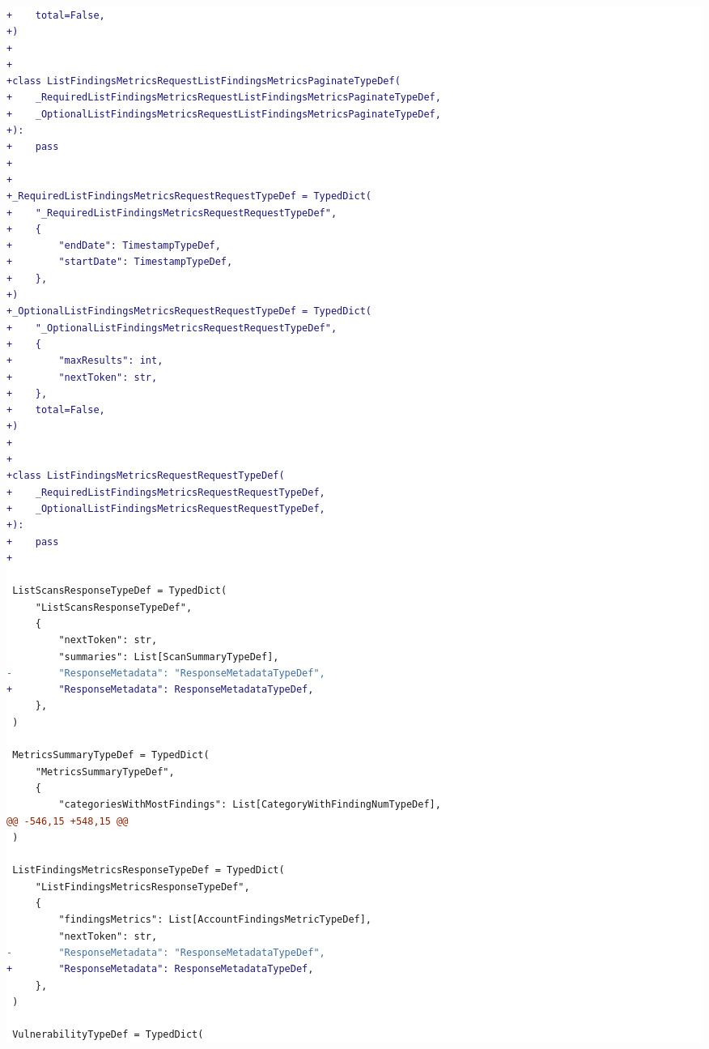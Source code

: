 ```diff
+    total=False,
+)
+
+
+class ListFindingsMetricsRequestListFindingsMetricsPaginateTypeDef(
+    _RequiredListFindingsMetricsRequestListFindingsMetricsPaginateTypeDef,
+    _OptionalListFindingsMetricsRequestListFindingsMetricsPaginateTypeDef,
+):
+    pass
+
+
+_RequiredListFindingsMetricsRequestRequestTypeDef = TypedDict(
+    "_RequiredListFindingsMetricsRequestRequestTypeDef",
+    {
+        "endDate": TimestampTypeDef,
+        "startDate": TimestampTypeDef,
+    },
+)
+_OptionalListFindingsMetricsRequestRequestTypeDef = TypedDict(
+    "_OptionalListFindingsMetricsRequestRequestTypeDef",
+    {
+        "maxResults": int,
+        "nextToken": str,
+    },
+    total=False,
+)
+
+
+class ListFindingsMetricsRequestRequestTypeDef(
+    _RequiredListFindingsMetricsRequestRequestTypeDef,
+    _OptionalListFindingsMetricsRequestRequestTypeDef,
+):
+    pass
+
 
 ListScansResponseTypeDef = TypedDict(
     "ListScansResponseTypeDef",
     {
         "nextToken": str,
         "summaries": List[ScanSummaryTypeDef],
-        "ResponseMetadata": "ResponseMetadataTypeDef",
+        "ResponseMetadata": ResponseMetadataTypeDef,
     },
 )
 
 MetricsSummaryTypeDef = TypedDict(
     "MetricsSummaryTypeDef",
     {
         "categoriesWithMostFindings": List[CategoryWithFindingNumTypeDef],
@@ -546,15 +548,15 @@
 )
 
 ListFindingsMetricsResponseTypeDef = TypedDict(
     "ListFindingsMetricsResponseTypeDef",
     {
         "findingsMetrics": List[AccountFindingsMetricTypeDef],
         "nextToken": str,
-        "ResponseMetadata": "ResponseMetadataTypeDef",
+        "ResponseMetadata": ResponseMetadataTypeDef,
     },
 )
 
 VulnerabilityTypeDef = TypedDict(
```